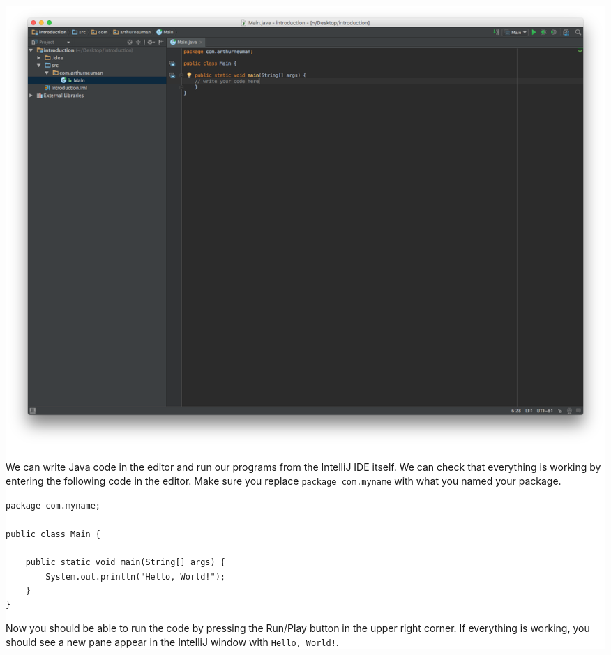 ![IntelliJ Editor](images/editor.png)

We can write Java code in the editor and run our programs from the IntelliJ IDE
itself.  We can check that everything is working by entering the following code
in the editor.  Make sure you replace `package com.myname` with what you
named your package.

    package com.myname;

    public class Main {

        public static void main(String[] args) {
            System.out.println("Hello, World!");
        }
    }

Now you should be able to run the code by pressing the Run/Play button in the
upper right corner.  If everything is working, you should see a new pane appear
in the IntelliJ window with `Hello, World!`.
